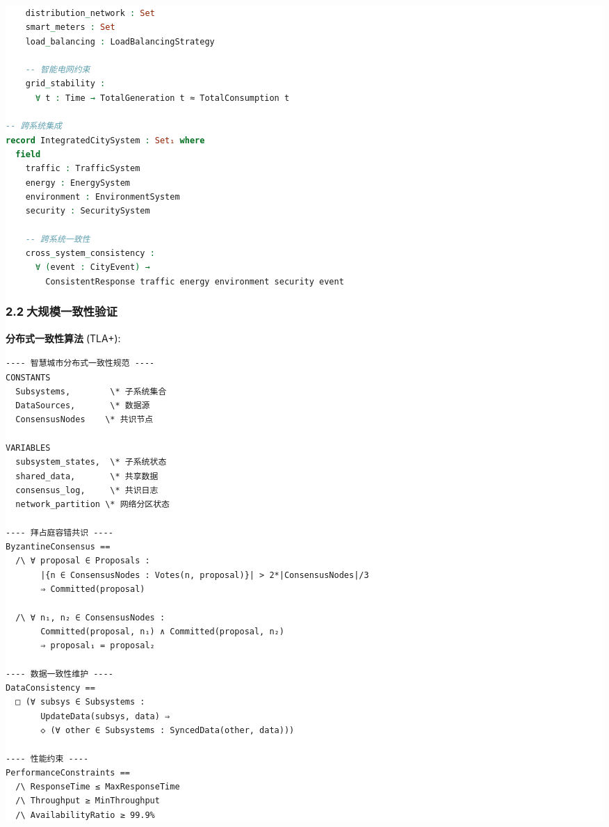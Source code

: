 ```agda
    distribution_network : Set
    smart_meters : Set
    load_balancing : LoadBalancingStrategy
    
    -- 智能电网约束
    grid_stability :
      ∀ t : Time → TotalGeneration t ≈ TotalConsumption t

-- 跨系统集成
record IntegratedCitySystem : Set₁ where
  field
    traffic : TrafficSystem
    energy : EnergySystem
    environment : EnvironmentSystem
    security : SecuritySystem
    
    -- 跨系统一致性
    cross_system_consistency :
      ∀ (event : CityEvent) → 
        ConsistentResponse traffic energy environment security event
```

### 2.2 大规模一致性验证

**分布式一致性算法** (TLA+):

```tla
---- 智慧城市分布式一致性规范 ----
CONSTANTS 
  Subsystems,        \* 子系统集合
  DataSources,       \* 数据源
  ConsensusNodes    \* 共识节点

VARIABLES
  subsystem_states,  \* 子系统状态
  shared_data,       \* 共享数据
  consensus_log,     \* 共识日志
  network_partition \* 网络分区状态

---- 拜占庭容错共识 ----
ByzantineConsensus ==
  /\ ∀ proposal ∈ Proposals :
       |{n ∈ ConsensusNodes : Votes(n, proposal)}| > 2*|ConsensusNodes|/3
       ⇒ Committed(proposal)
  
  /\ ∀ n₁, n₂ ∈ ConsensusNodes :
       Committed(proposal, n₁) ∧ Committed(proposal, n₂)
       ⇒ proposal₁ = proposal₂

---- 数据一致性维护 ----
DataConsistency ==
  □ (∀ subsys ∈ Subsystems :
       UpdateData(subsys, data) ⇒ 
       ◇ (∀ other ∈ Subsystems : SyncedData(other, data)))

---- 性能约束 ----
PerformanceConstraints ==
  /\ ResponseTime ≤ MaxResponseTime
  /\ Throughput ≥ MinThroughput  
  /\ AvailabilityRatio ≥ 99.9%
```
